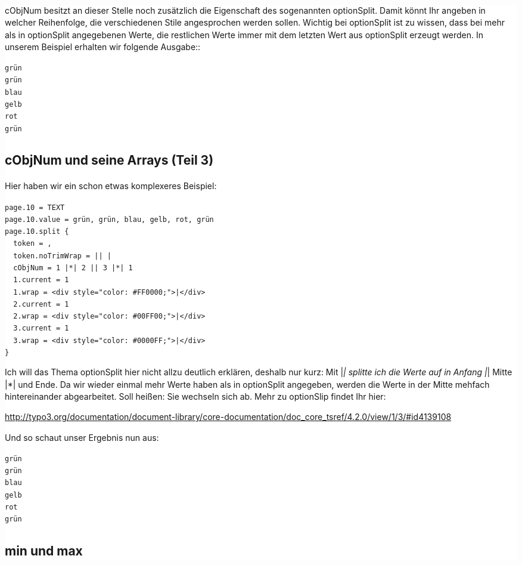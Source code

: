cObjNum besitzt an dieser Stelle noch zusätzlich die Eigenschaft des sogenannten optionSplit. Damit könnt Ihr angeben in welcher Reihenfolge, die verschiedenen Stile angesprochen werden sollen. Wichtig bei optionSplit ist zu wissen, dass bei mehr als in optionSplit angegebenen Werte, die restlichen Werte immer mit dem letzten Wert aus optionSplit erzeugt werden. In unserem Beispiel erhalten wir folgende Ausgabe::

```html
grün
grün
blau
gelb
rot
grün
```

## cObjNum und seine Arrays (Teil 3)

Hier haben wir ein schon etwas komplexeres Beispiel:

```typo3_typoscript
page.10 = TEXT
page.10.value = grün, grün, blau, gelb, rot, grün
page.10.split {
  token = ,
  token.noTrimWrap = || |
  cObjNum = 1 |*| 2 || 3 |*| 1
  1.current = 1
  1.wrap = <div style="color: #FF0000;">|</div>
  2.current = 1
  2.wrap = <div style="color: #00FF00;">|</div>
  3.current = 1
  3.wrap = <div style="color: #0000FF;">|</div>
}
```

Ich will das Thema optionSplit hier nicht allzu deutlich erklären, deshalb nur kurz: Mit |*| splitte ich die Werte auf in Anfang |*| Mitte |*| und Ende. Da wir wieder einmal mehr Werte haben als in optionSplit angegeben, werden die Werte in der Mitte mehfach hintereinander abgearbeitet. Soll heißen: Sie wechseln sich ab. Mehr zu optionSlip findet Ihr hier:

http://typo3.org/documentation/document-library/core-documentation/doc_core_tsref/4.2.0/view/1/3/#id4139108

Und so schaut unser Ergebnis nun aus:

```html
grün
grün
blau
gelb
rot
grün
```

## min und max
